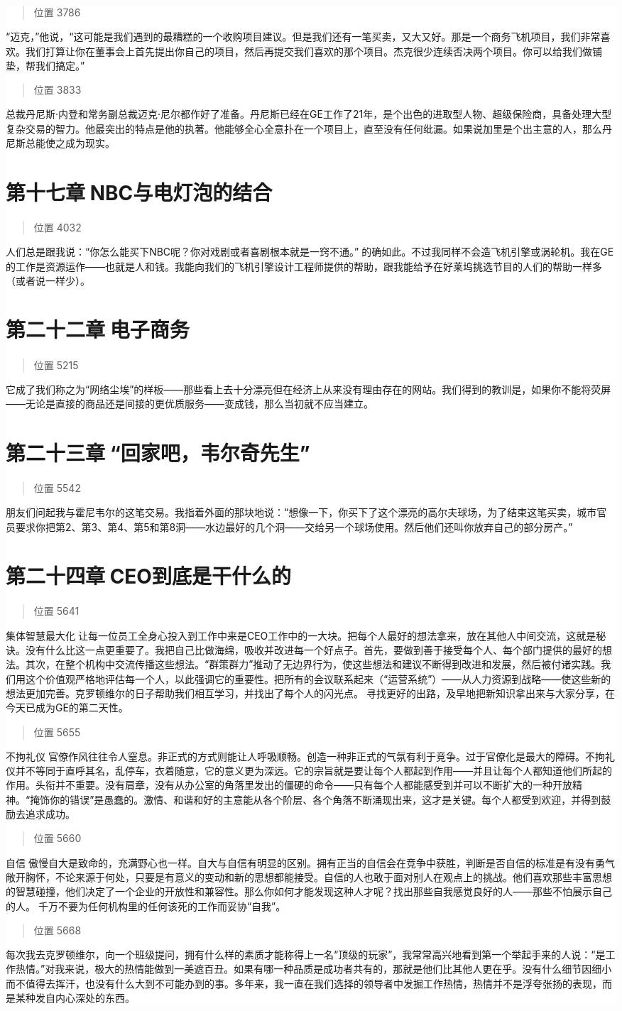 > 位置 3786

“迈克，”他说，“这可能是我们遇到的最糟糕的一个收购项目建议。但是我们还有一笔买卖，又大又好。那是一个商务飞机项目，我们非常喜欢。我们打算让你在董事会上首先提出你自己的项目，然后再提交我们喜欢的那个项目。杰克很少连续否决两个项目。你可以给我们做铺垫，帮我们搞定。”

> 位置 3833

总裁丹尼斯·内登和常务副总裁迈克·尼尔都作好了准备。丹尼斯已经在GE工作了21年，是个出色的进取型人物、超级保险商，具备处理大型复杂交易的智力。他最突出的特点是他的执著。他能够全心全意扑在一个项目上，直至没有任何纰漏。如果说加里是个出主意的人，那么丹尼斯总能使之成为现实。

# 第十七章 NBC与电灯泡的结合

> 位置 4032

人们总是跟我说：“你怎么能买下NBC呢？你对戏剧或者喜剧根本就是一窍不通。” 的确如此。不过我同样不会造飞机引擎或涡轮机。我在GE的工作是资源运作——也就是人和钱。我能向我们的飞机引擎设计工程师提供的帮助，跟我能给予在好莱坞挑选节目的人们的帮助一样多（或者说一样少）。

# 第二十二章 电子商务

> 位置 5215

它成了我们称之为“网络尘埃”的样板——那些看上去十分漂亮但在经济上从来没有理由存在的网站。我们得到的教训是，如果你不能将荧屏——无论是直接的商品还是间接的更优质服务——变成钱，那么当初就不应当建立。

# 第二十三章 “回家吧，韦尔奇先生”

> 位置 5542

朋友们问起我与霍尼韦尔的这笔交易。我指着外面的那块地说：“想像一下，你买下了这个漂亮的高尔夫球场，为了结束这笔买卖，城市官员要求你把第2、第3、第4、第5和第8洞——水边最好的几个洞——交给另一个球场使用。然后他们还叫你放弃自己的部分房产。”

# 第二十四章 CEO到底是干什么的

> 位置 5641

集体智慧最大化 让每一位员工全身心投入到工作中来是CEO工作中的一大块。把每个人最好的想法拿来，放在其他人中间交流，这就是秘诀。没有什么比这一点更重要了。我把自己比做海绵，吸收并改进每一个好点子。首先，要做到善于接受每个人、每个部门提供的最好的想法。其次，在整个机构中交流传播这些想法。“群策群力”推动了无边界行为，使这些想法和建议不断得到改进和发展，然后被付诸实践。我们用这个价值观严格地评估每一个人，以此强调它的重要性。把所有的会议联系起来（“运营系统”）——从人力资源到战略——使这些新的想法更加完善。克罗顿维尔的日子帮助我们相互学习，并找出了每个人的闪光点。 寻找更好的出路，及早地把新知识拿出来与大家分享，在今天已成为GE的第二天性。

> 位置 5655

不拘礼仪 官僚作风往往令人窒息。非正式的方式则能让人呼吸顺畅。创造一种非正式的气氛有利于竞争。过于官僚化是最大的障碍。不拘礼仪并不等同于直呼其名，乱停车，衣着随意，它的意义更为深远。它的宗旨就是要让每个人都起到作用——并且让每个人都知道他们所起的作用。头衔并不重要。没有肩章，没有从办公室的角落里发出的僵硬的命令——只有每个人都能感受到并可以不断扩大的一种开放精神。“掩饰你的错误”是愚蠢的。激情、和谐和好的主意能从各个阶层、各个角落不断涌现出来，这才是关键。每个人都受到欢迎，并得到鼓励去追求成功。

> 位置 5660

自信 傲慢自大是致命的，充满野心也一样。自大与自信有明显的区别。拥有正当的自信会在竞争中获胜，判断是否自信的标准是有没有勇气敞开胸怀，不论来源于何处，只要是有意义的变动和新的思想都能接受。自信的人也敢于面对别人在观点上的挑战。他们喜欢那些丰富思想的智慧碰撞，他们决定了一个企业的开放性和兼容性。那么你如何才能发现这种人才呢？找出那些自我感觉良好的人——那些不怕展示自己的人。 千万不要为任何机构里的任何该死的工作而妥协“自我”。

> 位置 5668

每次我去克罗顿维尔，向一个班级提问，拥有什么样的素质才能称得上一名“顶级的玩家”，我常常高兴地看到第一个举起手来的人说：“是工作热情。”对我来说，极大的热情能做到一美遮百丑。如果有哪一种品质是成功者共有的，那就是他们比其他人更在乎。没有什么细节因细小而不值得去挥汗，也没有什么大到不可能办到的事。多年来，我一直在我们选择的领导者中发掘工作热情，热情并不是浮夸张扬的表现，而是某种发自内心深处的东西。
